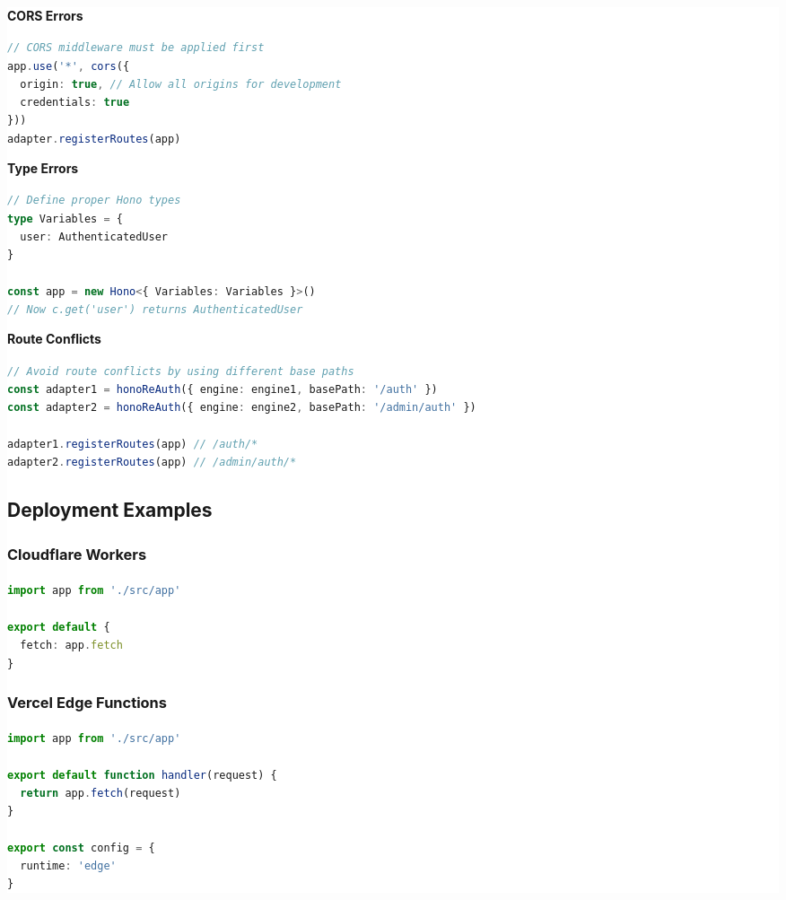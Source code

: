 **CORS Errors**
```typescript
// CORS middleware must be applied first
app.use('*', cors({
  origin: true, // Allow all origins for development
  credentials: true
}))
adapter.registerRoutes(app)
```

**Type Errors**
```typescript
// Define proper Hono types
type Variables = {
  user: AuthenticatedUser
}

const app = new Hono<{ Variables: Variables }>()
// Now c.get('user') returns AuthenticatedUser
```

**Route Conflicts**
```typescript
// Avoid route conflicts by using different base paths
const adapter1 = honoReAuth({ engine: engine1, basePath: '/auth' })
const adapter2 = honoReAuth({ engine: engine2, basePath: '/admin/auth' })

adapter1.registerRoutes(app) // /auth/*
adapter2.registerRoutes(app) // /admin/auth/*
```

## Deployment Examples

### Cloudflare Workers

```typescript
import app from './src/app'

export default {
  fetch: app.fetch
}
```

### Vercel Edge Functions

```typescript
import app from './src/app'

export default function handler(request) {
  return app.fetch(request)
}

export const config = {
  runtime: 'edge'
}
```

